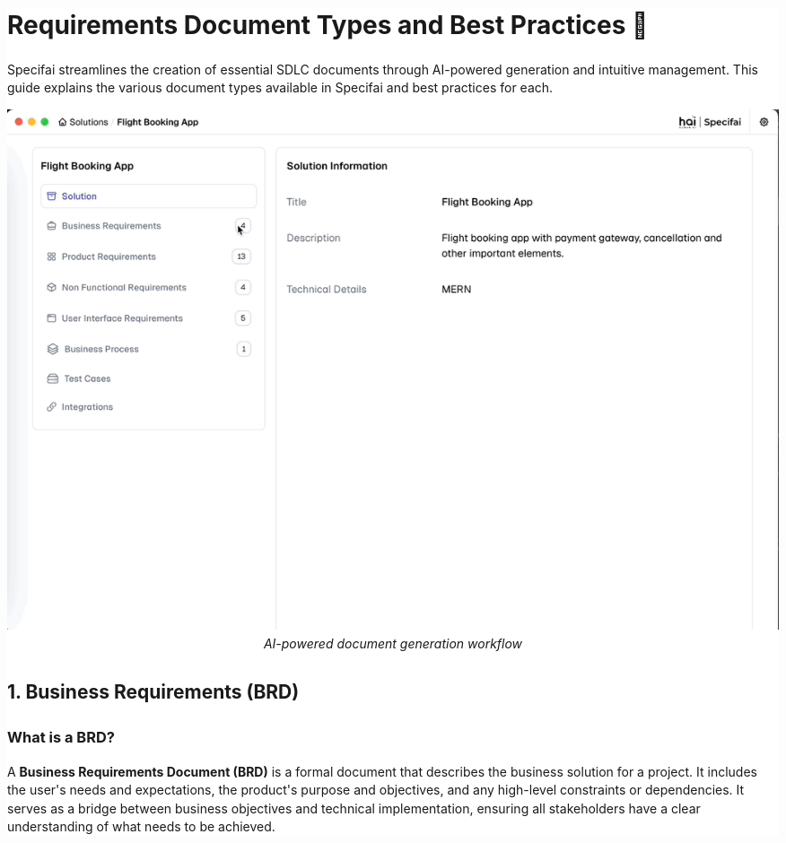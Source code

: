 # Requirements Document Types and Best Practices 📝

Specifai streamlines the creation of essential SDLC documents through AI-powered generation and intuitive management. This guide explains the various document types available in Specifai and best practices for each.

<div align="center">

![Document Generation](../../static/gif/specifai-sections.gif)
*AI-powered document generation workflow*

</div>

## 1. Business Requirements (BRD)

### What is a BRD?
A **Business Requirements Document (BRD)** is a formal document that describes the business solution for a project. It includes the user's needs and expectations, the product's purpose and objectives, and any high-level constraints or dependencies. It serves as a bridge between business objectives and technical implementation, ensuring all stakeholders have a clear understanding of what needs to be achieved.
